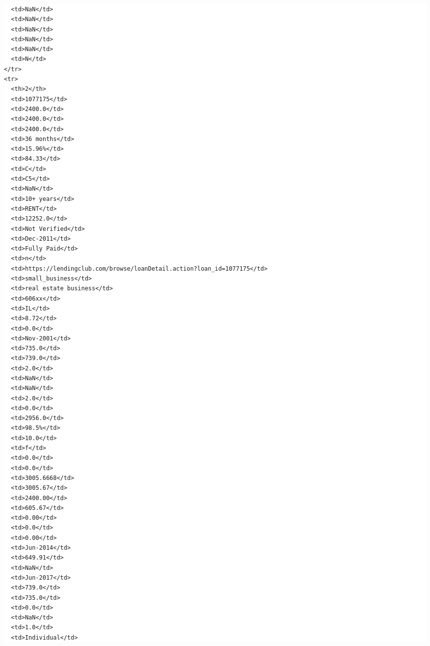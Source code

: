       <td>NaN</td>
      <td>NaN</td>
      <td>NaN</td>
      <td>NaN</td>
      <td>NaN</td>
      <td>N</td>
    </tr>
    <tr>
      <th>2</th>
      <td>1077175</td>
      <td>2400.0</td>
      <td>2400.0</td>
      <td>2400.0</td>
      <td>36 months</td>
      <td>15.96%</td>
      <td>84.33</td>
      <td>C</td>
      <td>C5</td>
      <td>NaN</td>
      <td>10+ years</td>
      <td>RENT</td>
      <td>12252.0</td>
      <td>Not Verified</td>
      <td>Dec-2011</td>
      <td>Fully Paid</td>
      <td>n</td>
      <td>https://lendingclub.com/browse/loanDetail.action?loan_id=1077175</td>
      <td>small_business</td>
      <td>real estate business</td>
      <td>606xx</td>
      <td>IL</td>
      <td>8.72</td>
      <td>0.0</td>
      <td>Nov-2001</td>
      <td>735.0</td>
      <td>739.0</td>
      <td>2.0</td>
      <td>NaN</td>
      <td>NaN</td>
      <td>2.0</td>
      <td>0.0</td>
      <td>2956.0</td>
      <td>98.5%</td>
      <td>10.0</td>
      <td>f</td>
      <td>0.0</td>
      <td>0.0</td>
      <td>3005.6668</td>
      <td>3005.67</td>
      <td>2400.00</td>
      <td>605.67</td>
      <td>0.00</td>
      <td>0.0</td>
      <td>0.00</td>
      <td>Jun-2014</td>
      <td>649.91</td>
      <td>NaN</td>
      <td>Jun-2017</td>
      <td>739.0</td>
      <td>735.0</td>
      <td>0.0</td>
      <td>NaN</td>
      <td>1.0</td>
      <td>Individual</td>